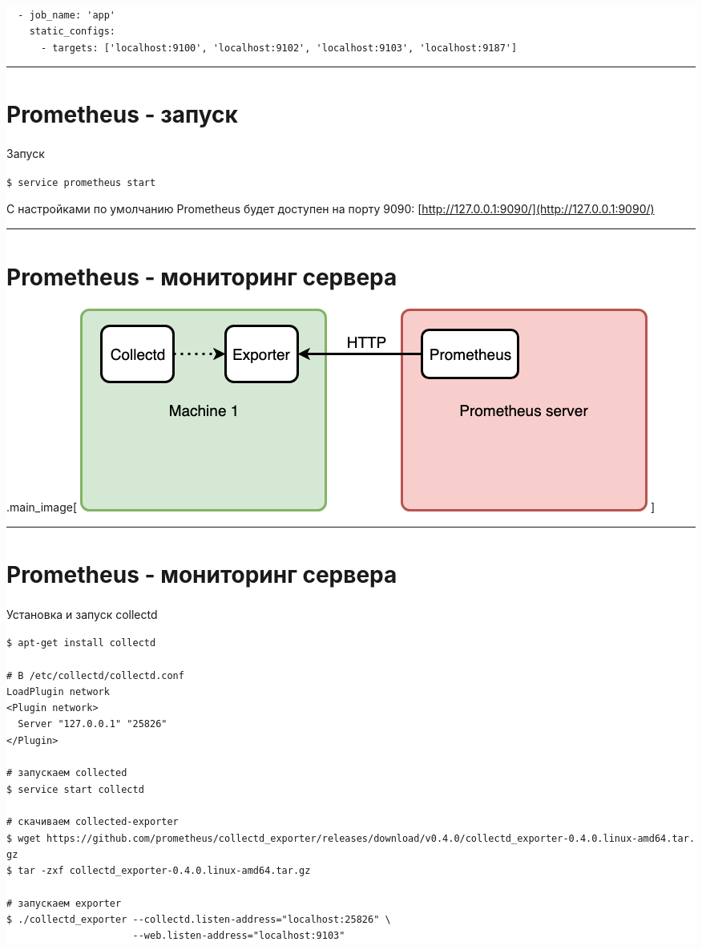 ```
  - job_name: 'app'
    static_configs:
      - targets: ['localhost:9100', 'localhost:9102', 'localhost:9103', 'localhost:9187'] 
```
---

# Prometheus - запуск

Запуск
```
$ service prometheus start
```

С настройками по умолчанию Prometheus будет доступен на порту 9090: 
[http://127.0.0.1:9090/](http://127.0.0.1:9090/)

---

# Prometheus - мониторинг сервера

.main_image[
  ![img/prometheus_linux.png](img/prometheus_linux.png)
]

---

# Prometheus - мониторинг сервера

Установка и запуск collectd
```
$ apt-get install collectd

# В /etc/collectd/collectd.conf
LoadPlugin network
<Plugin network>
  Server "127.0.0.1" "25826"
</Plugin>

# запускаем collected
$ service start collectd

# скачиваем collected-exporter
$ wget https://github.com/prometheus/collectd_exporter/releases/download/v0.4.0/collectd_exporter-0.4.0.linux-amd64.tar.gz
$ tar -zxf collectd_exporter-0.4.0.linux-amd64.tar.gz

# запускаем exporter
$ ./collectd_exporter --collectd.listen-address="localhost:25826" \
                      --web.listen-address="localhost:9103"    
```